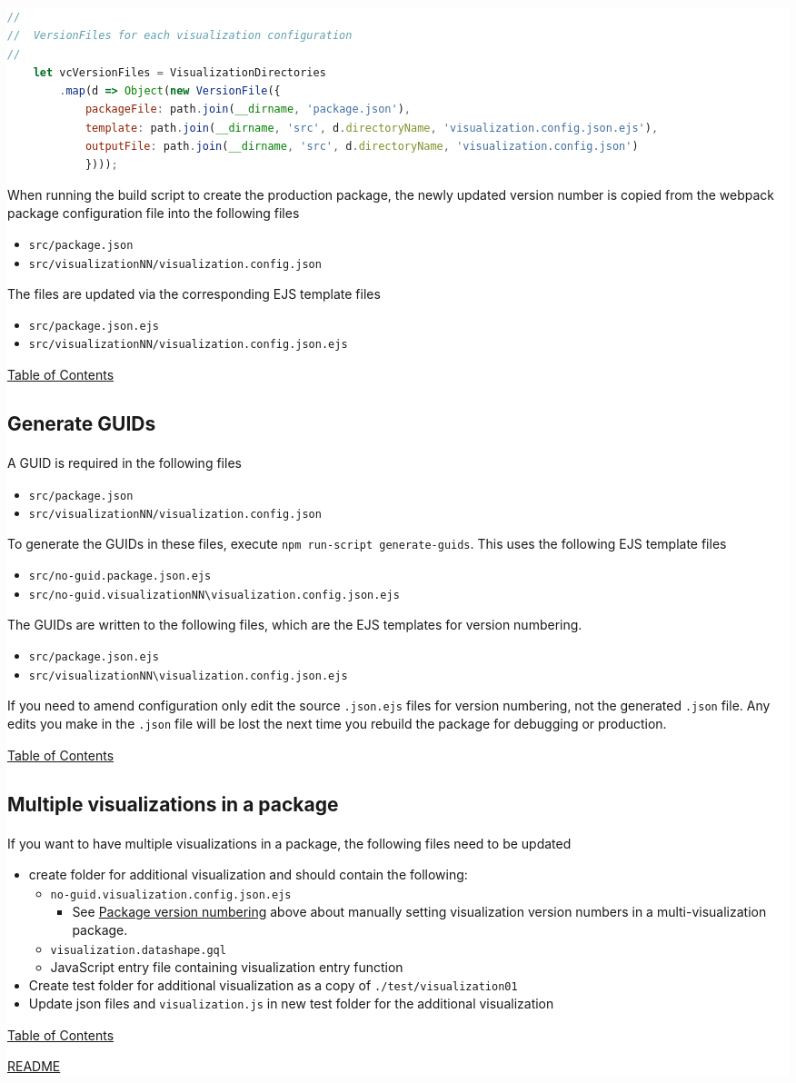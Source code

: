 ```JavaScript
//
//  VersionFiles for each visualization configuration
//
    let vcVersionFiles = VisualizationDirectories
        .map(d => Object(new VersionFile({
            packageFile: path.join(__dirname, 'package.json'),
            template: path.join(__dirname, 'src', d.directoryName, 'visualization.config.json.ejs'),
            outputFile: path.join(__dirname, 'src', d.directoryName, 'visualization.config.json')
            })));
```

When running the build script to create the production
package, the newly updated version number is copied from the webpack package configuration file into the following files

* `src/package.json`
* `src/visualizationNN/visualization.config.json`

The files are updated via the corresponding EJS template files

* `src/package.json.ejs`
* `src/visualizationNN/visualization.config.json.ejs`

[Table of Contents](#table-of-contents)

## Generate GUIDs

A GUID is required in the following files

* `src/package.json`
* `src/visualizationNN/visualization.config.json`

To generate the GUIDs in these files, execute `npm run-script generate-guids`.
This uses the following EJS template files

* `src/no-guid.package.json.ejs`
* `src/no-guid.visualizationNN\visualization.config.json.ejs`

The GUIDs are written to the following files, which are the EJS templates for version numbering.

* `src/package.json.ejs`
* `src/visualizationNN\visualization.config.json.ejs`

If you need to amend configuration only edit the source `.json.ejs` files for version numbering, not the generated `.json` file. Any edits you make in the `.json` file will be lost the next time you rebuild the package for debugging or production.

[Table of Contents](#table-of-contents)

## Multiple visualizations in a package

If you want to have multiple visualizations in a package, the following files need to be updated

* create folder for additional visualization and should contain the following:
  * `no-guid.visualization.config.json.ejs`
    * See [Package version numbering](#package-version-numbering) above about manually setting visualization version numbers in a multi-visualization package.
  * `visualization.datashape.gql`
  * JavaScript entry file containing visualization entry function
* Create test folder for additional visualization as a copy of `./test/visualization01`
* Update json files and `visualization.js` in new test folder for the additional visualization

[Table of Contents](#table-of-contents)

[README](../README.md)
